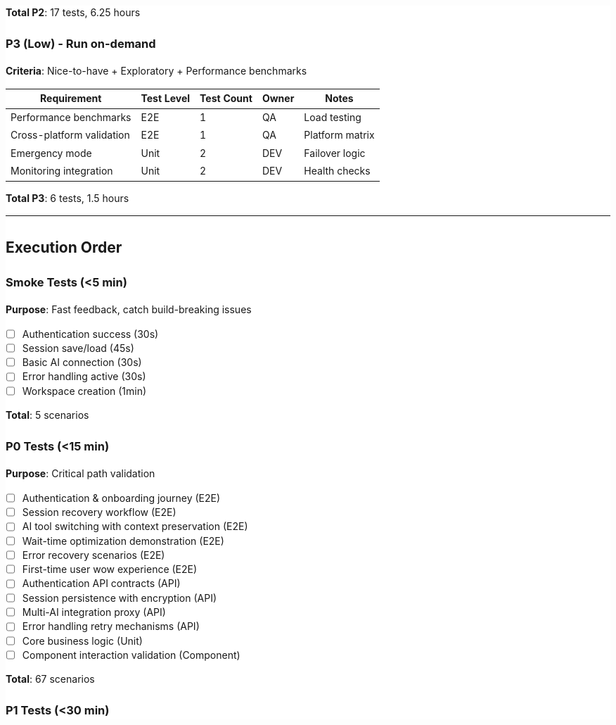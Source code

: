 **Total P2**: 17 tests, 6.25 hours

### P3 (Low) - Run on-demand

**Criteria**: Nice-to-have + Exploratory + Performance benchmarks

| Requirement               | Test Level | Test Count | Owner | Notes           |
| ------------------------- | ---------- | ---------- | ----- | --------------- |
| Performance benchmarks    | E2E        | 1          | QA    | Load testing    |
| Cross-platform validation | E2E        | 1          | QA    | Platform matrix |
| Emergency mode            | Unit       | 2          | DEV   | Failover logic  |
| Monitoring integration    | Unit       | 2          | DEV   | Health checks   |

**Total P3**: 6 tests, 1.5 hours

---

## Execution Order

### Smoke Tests (<5 min)

**Purpose**: Fast feedback, catch build-breaking issues

- [ ] Authentication success (30s)
- [ ] Session save/load (45s)
- [ ] Basic AI connection (30s)
- [ ] Error handling active (30s)
- [ ] Workspace creation (1min)

**Total**: 5 scenarios

### P0 Tests (<15 min)

**Purpose**: Critical path validation

- [ ] Authentication & onboarding journey (E2E)
- [ ] Session recovery workflow (E2E)
- [ ] AI tool switching with context preservation (E2E)
- [ ] Wait-time optimization demonstration (E2E)
- [ ] Error recovery scenarios (E2E)
- [ ] First-time user wow experience (E2E)
- [ ] Authentication API contracts (API)
- [ ] Session persistence with encryption (API)
- [ ] Multi-AI integration proxy (API)
- [ ] Error handling retry mechanisms (API)
- [ ] Core business logic (Unit)
- [ ] Component interaction validation (Component)

**Total**: 67 scenarios

### P1 Tests (<30 min)
